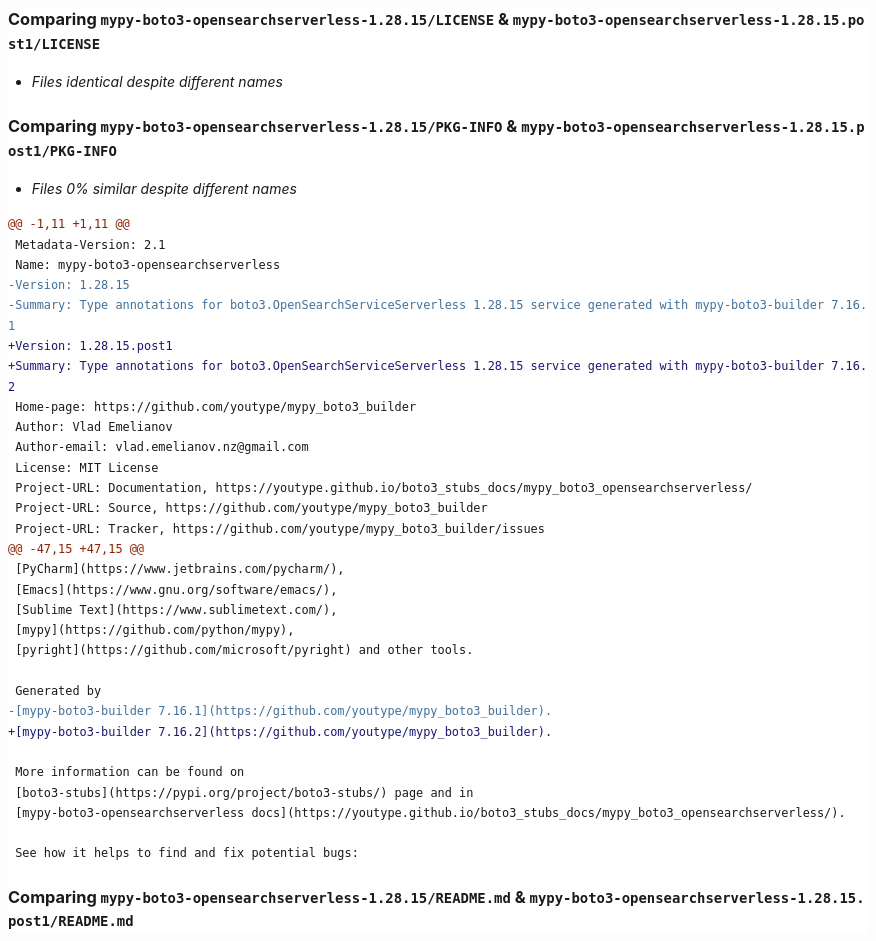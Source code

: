 ### Comparing `mypy-boto3-opensearchserverless-1.28.15/LICENSE` & `mypy-boto3-opensearchserverless-1.28.15.post1/LICENSE`

 * *Files identical despite different names*

### Comparing `mypy-boto3-opensearchserverless-1.28.15/PKG-INFO` & `mypy-boto3-opensearchserverless-1.28.15.post1/PKG-INFO`

 * *Files 0% similar despite different names*

```diff
@@ -1,11 +1,11 @@
 Metadata-Version: 2.1
 Name: mypy-boto3-opensearchserverless
-Version: 1.28.15
-Summary: Type annotations for boto3.OpenSearchServiceServerless 1.28.15 service generated with mypy-boto3-builder 7.16.1
+Version: 1.28.15.post1
+Summary: Type annotations for boto3.OpenSearchServiceServerless 1.28.15 service generated with mypy-boto3-builder 7.16.2
 Home-page: https://github.com/youtype/mypy_boto3_builder
 Author: Vlad Emelianov
 Author-email: vlad.emelianov.nz@gmail.com
 License: MIT License
 Project-URL: Documentation, https://youtype.github.io/boto3_stubs_docs/mypy_boto3_opensearchserverless/
 Project-URL: Source, https://github.com/youtype/mypy_boto3_builder
 Project-URL: Tracker, https://github.com/youtype/mypy_boto3_builder/issues
@@ -47,15 +47,15 @@
 [PyCharm](https://www.jetbrains.com/pycharm/),
 [Emacs](https://www.gnu.org/software/emacs/),
 [Sublime Text](https://www.sublimetext.com/),
 [mypy](https://github.com/python/mypy),
 [pyright](https://github.com/microsoft/pyright) and other tools.
 
 Generated by
-[mypy-boto3-builder 7.16.1](https://github.com/youtype/mypy_boto3_builder).
+[mypy-boto3-builder 7.16.2](https://github.com/youtype/mypy_boto3_builder).
 
 More information can be found on
 [boto3-stubs](https://pypi.org/project/boto3-stubs/) page and in
 [mypy-boto3-opensearchserverless docs](https://youtype.github.io/boto3_stubs_docs/mypy_boto3_opensearchserverless/).
 
 See how it helps to find and fix potential bugs:
```

### Comparing `mypy-boto3-opensearchserverless-1.28.15/README.md` & `mypy-boto3-opensearchserverless-1.28.15.post1/README.md`

